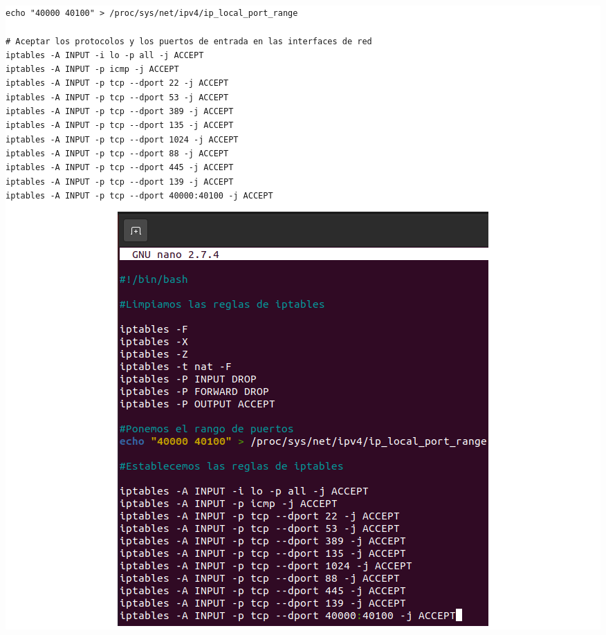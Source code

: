 	echo "40000 40100" > /proc/sys/net/ipv4/ip_local_port_range
	
	# Aceptar los protocolos y los puertos de entrada en las interfaces de red
	iptables -A INPUT -i lo -p all -j ACCEPT
	iptables -A INPUT -p icmp -j ACCEPT
	iptables -A INPUT -p tcp --dport 22 -j ACCEPT
	iptables -A INPUT -p tcp --dport 53 -j ACCEPT
	iptables -A INPUT -p tcp --dport 389 -j ACCEPT
	iptables -A INPUT -p tcp --dport 135 -j ACCEPT
	iptables -A INPUT -p tcp --dport 1024 -j ACCEPT
	iptables -A INPUT -p tcp --dport 88 -j ACCEPT
	iptables -A INPUT -p tcp --dport 445 -j ACCEPT
	iptables -A INPUT -p tcp --dport 139 -j ACCEPT
	iptables -A INPUT -p tcp --dport 40000:40100 -j ACCEPT

<div align="center">
	<img src="imagenes/Seguridad/Captura.png">
</div>
